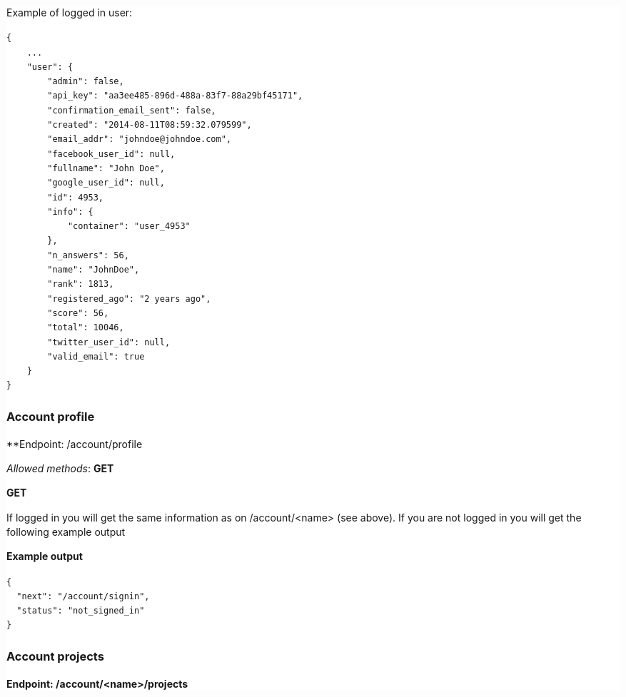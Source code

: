 Example of logged in user:

``` {.sourceCode .python}
{
    ...
    "user": {
        "admin": false,
        "api_key": "aa3ee485-896d-488a-83f7-88a29bf45171",
        "confirmation_email_sent": false,
        "created": "2014-08-11T08:59:32.079599",
        "email_addr": "johndoe@johndoe.com",
        "facebook_user_id": null,
        "fullname": "John Doe",
        "google_user_id": null,
        "id": 4953,
        "info": {
            "container": "user_4953"
        },
        "n_answers": 56,
        "name": "JohnDoe",
        "rank": 1813,
        "registered_ago": "2 years ago",
        "score": 56,
        "total": 10046,
        "twitter_user_id": null,
        "valid_email": true
    }
}
```

### Account profile

\*\*Endpoint: /account/profile

*Allowed methods*: **GET**

**GET**

If logged in you will get the same information as on
/account/&lt;name&gt; (see above). If you are not logged in you will get
the following example output

**Example output**

``` {.sourceCode .python}
{
  "next": "/account/signin",
  "status": "not_signed_in"
}
```

### Account projects

**Endpoint: /account/&lt;name&gt;/projects**
